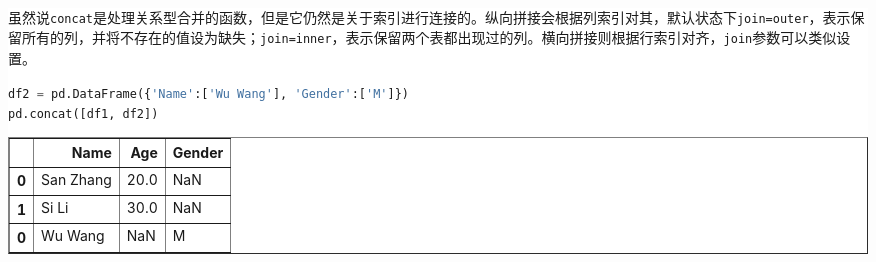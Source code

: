 

虽然说`concat`是处理关系型合并的函数，但是它仍然是关于索引进行连接的。纵向拼接会根据列索引对其，默认状态下`join=outer`，表示保留所有的列，并将不存在的值设为缺失；`join=inner`，表示保留两个表都出现过的列。横向拼接则根据行索引对齐，`join`参数可以类似设置。


```python
df2 = pd.DataFrame({'Name':['Wu Wang'], 'Gender':['M']})
pd.concat([df1, df2])
```




<div>
<style scoped>
    .dataframe tbody tr th:only-of-type {
        vertical-align: middle;
    }

    .dataframe tbody tr th {
        vertical-align: top;
    }

    .dataframe thead th {
        text-align: right;
    }
</style>
<table border="1" class="dataframe">
  <thead>
    <tr style="text-align: right;">
      <th></th>
      <th>Name</th>
      <th>Age</th>
      <th>Gender</th>
    </tr>
  </thead>
  <tbody>
    <tr>
      <th>0</th>
      <td>San Zhang</td>
      <td>20.0</td>
      <td>NaN</td>
    </tr>
    <tr>
      <th>1</th>
      <td>Si Li</td>
      <td>30.0</td>
      <td>NaN</td>
    </tr>
    <tr>
      <th>0</th>
      <td>Wu Wang</td>
      <td>NaN</td>
      <td>M</td>
    </tr>
  </tbody>
</table>
</div>
